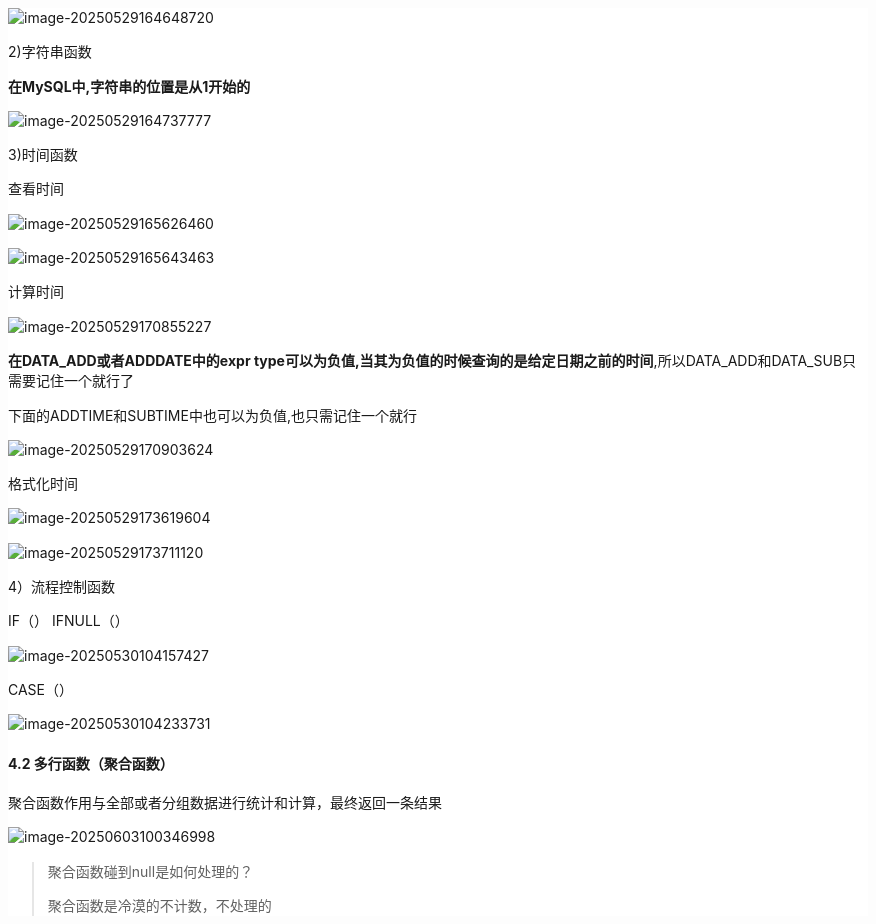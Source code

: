 ![image-20250529164648720](C:\Users\xu\AppData\Roaming\Typora\typora-user-images\image-20250529164648720.png)

2)字符串函数

**在MySQL中,字符串的位置是从1开始的**

![image-20250529164737777](C:\Users\xu\AppData\Roaming\Typora\typora-user-images\image-20250529164737777.png)

3)时间函数



查看时间

![image-20250529165626460](C:\Users\xu\AppData\Roaming\Typora\typora-user-images\image-20250529165626460.png)

![image-20250529165643463](C:\Users\xu\AppData\Roaming\Typora\typora-user-images\image-20250529165643463.png)



计算时间

![image-20250529170855227](C:\Users\xu\AppData\Roaming\Typora\typora-user-images\image-20250529170855227.png)  

**在DATA_ADD或者ADDDATE中的expr type可以为负值,当其为负值的时候查询的是给定日期之前的时间**,所以DATA_ADD和DATA_SUB只需要记住一个就行了

下面的ADDTIME和SUBTIME中也可以为负值,也只需记住一个就行

![image-20250529170903624](C:\Users\xu\AppData\Roaming\Typora\typora-user-images\image-20250529170903624.png)



格式化时间

![image-20250529173619604](C:\Users\xu\AppData\Roaming\Typora\typora-user-images\image-20250529173619604.png)

![image-20250529173711120](C:\Users\xu\AppData\Roaming\Typora\typora-user-images\image-20250529173711120.png)

4）流程控制函数

IF（） IFNULL（）

![image-20250530104157427](C:\Users\xu\AppData\Roaming\Typora\typora-user-images\image-20250530104157427.png)

CASE（）

![image-20250530104233731](C:\Users\xu\AppData\Roaming\Typora\typora-user-images\image-20250530104233731.png)

#### 4.2 多行函数（聚合函数）

聚合函数作用与全部或者分组数据进行统计和计算，最终返回一条结果

![image-20250603100346998](C:\Users\xu\AppData\Roaming\Typora\typora-user-images\image-20250603100346998.png)

> 聚合函数碰到null是如何处理的？
>
> 聚合函数是冷漠的不计数，不处理的
